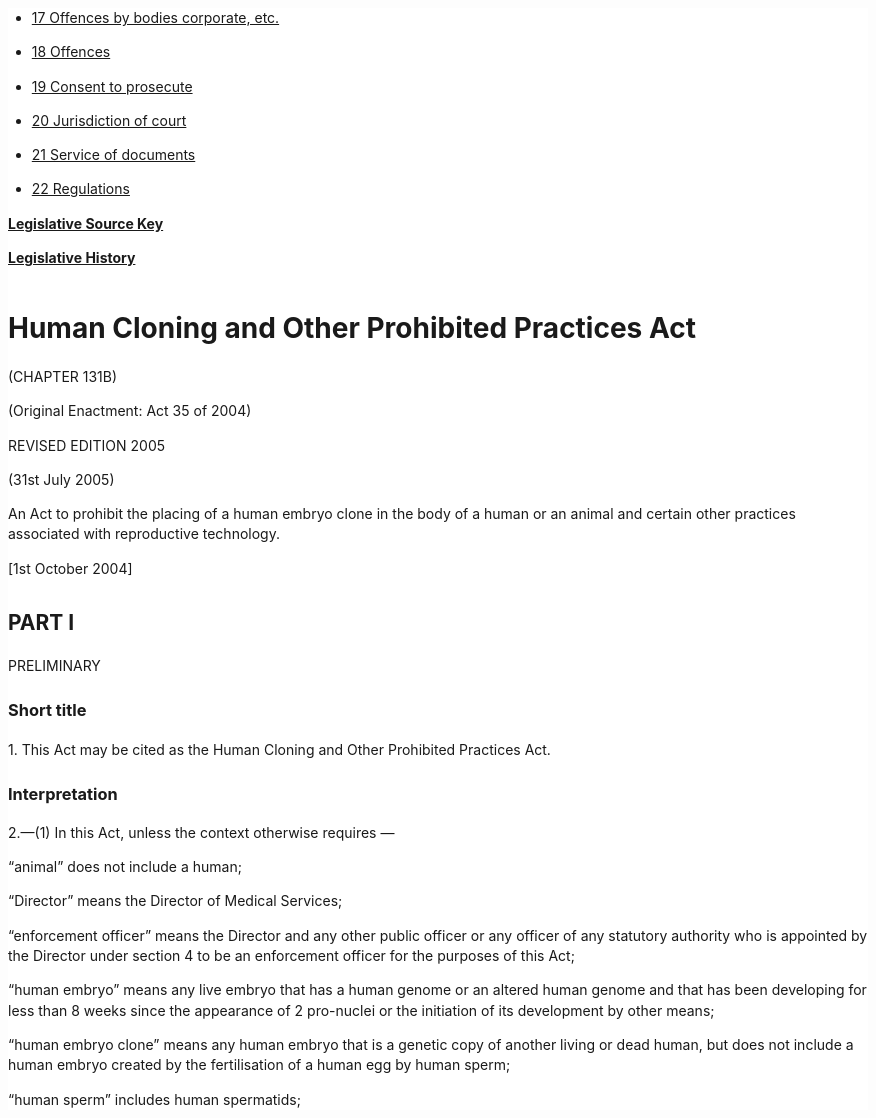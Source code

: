 - [17 Offences by bodies corporate, etc.](#Offences-by-bodies-corporate-etc)

- [18 Offences](#Offences)

- [19 Consent to prosecute](#Consent-to-prosecute)

- [20 Jurisdiction of court](#Jurisdiction-of-court)

- [21 Service of documents](#Service-of-documents)

- [22 Regulations](#Regulations)

[**Legislative Source Key**](#Legislative-Source-Key)

[**Legislative History**](#Legislative-History)

# Human Cloning and Other Prohibited Practices Act

(CHAPTER 131B)

(Original Enactment: Act 35 of 2004)

REVISED EDITION 2005

(31st July 2005)

An Act to prohibit the placing of a human embryo clone in the body of a human or an animal and certain other practices associated with reproductive technology.

[1st October 2004]

## PART I

PRELIMINARY

### Short title

1\. This Act may be cited as the Human Cloning and Other Prohibited Practices Act.

### Interpretation

2\.—(1) In this Act, unless the context otherwise requires —

“animal” does not include a human;

“Director” means the Director of Medical Services;

“enforcement officer” means the Director and any other public officer or any officer of any statutory authority who is appointed by the Director under section 4 to be an enforcement officer for the purposes of this Act;

“human embryo” means any live embryo that has a human genome or an altered human genome and that has been developing for less than 8 weeks since the appearance of 2 pro-nuclei or the initiation of its development by other means;

“human embryo clone” means any human embryo that is a genetic copy of another living or dead human, but does not include a human embryo created by the fertilisation of a human egg by human sperm;

“human sperm” includes human spermatids;
